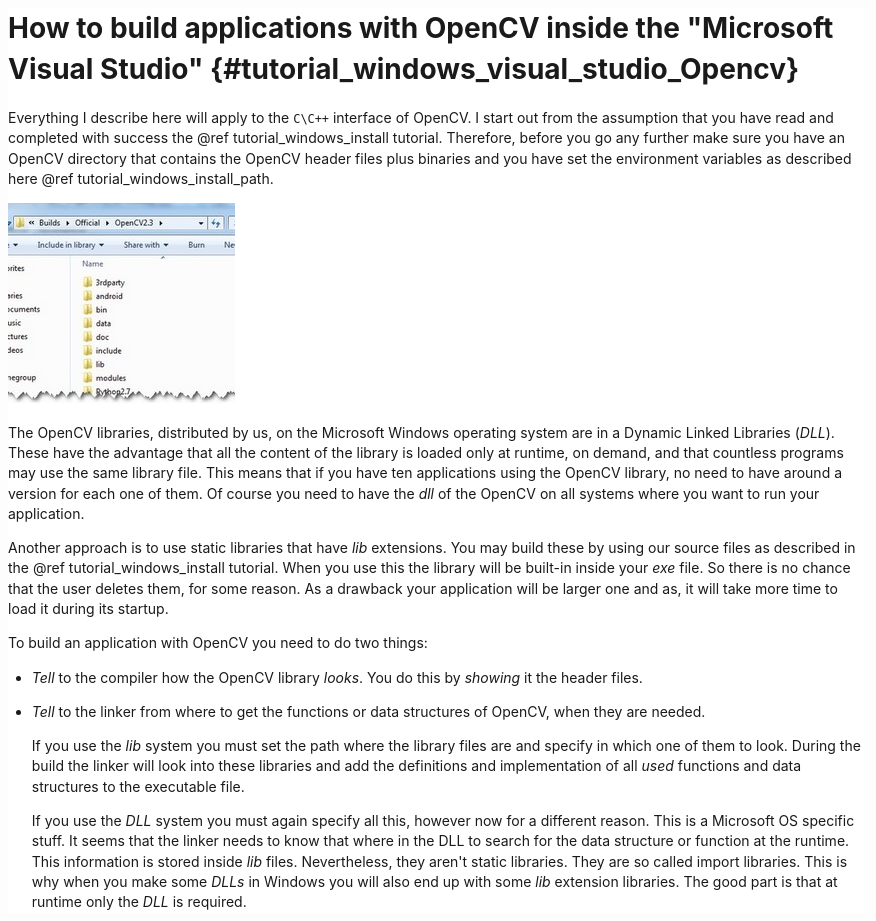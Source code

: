 How to build applications with OpenCV inside the "Microsoft Visual Studio" {#tutorial_windows_visual_studio_Opencv}
==========================================================================

Everything I describe here will apply to the `C\C++` interface of OpenCV. I start out from the
assumption that you have read and completed with success the @ref tutorial_windows_install tutorial.
Therefore, before you go any further make sure you have an OpenCV directory that contains the OpenCV
header files plus binaries and you have set the environment variables as described here
@ref tutorial_windows_install_path.

![](images/OpenCV_Install_Directory.jpg)

The OpenCV libraries, distributed by us, on the Microsoft Windows operating system are in a
Dynamic Linked Libraries (*DLL*). These have the advantage that all the content of the
library is loaded only at runtime, on demand, and that countless programs may use the same library
file. This means that if you have ten applications using the OpenCV library, no need to have around
a version for each one of them. Of course you need to have the *dll* of the OpenCV on all systems
where you want to run your application.

Another approach is to use static libraries that have *lib* extensions. You may build these by using
our source files as described in the @ref tutorial_windows_install tutorial. When you use this the
library will be built-in inside your *exe* file. So there is no chance that the user deletes them,
for some reason. As a drawback your application will be larger one and as, it will take more time to
load it during its startup.

To build an application with OpenCV you need to do two things:

-   *Tell* to the compiler how the OpenCV library *looks*. You do this by *showing* it the header
    files.
-   *Tell* to the linker from where to get the functions or data structures of OpenCV, when they are
    needed.

    If you use the *lib* system you must set the path where the library files are and specify in
    which one of them to look. During the build the linker will look into these libraries and add
    the definitions and implementation of all *used* functions and data structures to the executable
    file.

    If you use the *DLL* system you must again specify all this, however now for a different reason.
    This is a Microsoft OS specific stuff. It seems that the linker needs to know that where in the
    DLL to search for the data structure or function at the runtime. This information is stored
    inside *lib* files. Nevertheless, they aren't static libraries. They are so called import
    libraries. This is why when you make some *DLLs* in Windows you will also end up with some *lib*
    extension libraries. The good part is that at runtime only the *DLL* is required.
